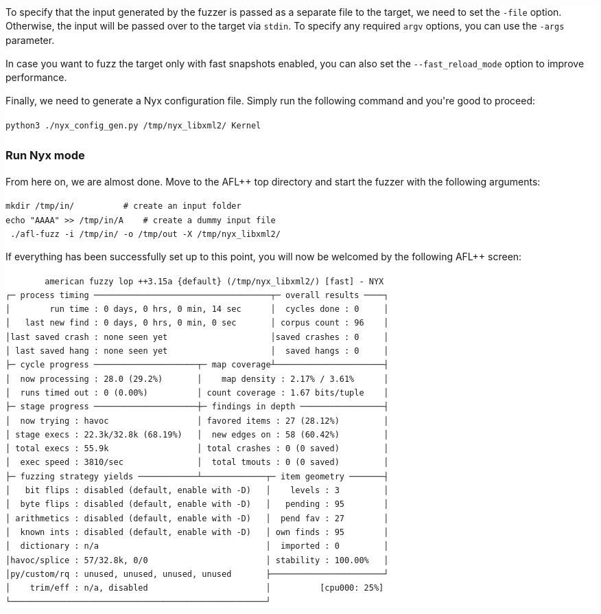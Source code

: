 To specify that the input generated by the fuzzer is passed as a separate file
to the target, we need to set the `-file` option. Otherwise, the input will be
passed over to the target via `stdin`. To specify any required `argv` options,
you can use the `-args` parameter.

In case you want to fuzz the target only with fast snapshots enabled, you can
also set the `--fast_reload_mode` option to improve performance.

Finally, we need to generate a Nyx configuration file. Simply run the following
command and you're good to proceed:

```
python3 ./nyx_config_gen.py /tmp/nyx_libxml2/ Kernel
```

### Run Nyx mode

From here on, we are almost done. Move to the AFL++ top directory and start the
fuzzer with the following arguments:

```shell
mkdir /tmp/in/          # create an input folder
echo "AAAA" >> /tmp/in/A    # create a dummy input file
 ./afl-fuzz -i /tmp/in/ -o /tmp/out -X /tmp/nyx_libxml2/
```

If everything has been successfully set up to this point, you will now be
welcomed by the following AFL++ screen:

```
        american fuzzy lop ++3.15a {default} (/tmp/nyx_libxml2/) [fast] - NYX
┌─ process timing ────────────────────────────────────┬─ overall results ────┐
│        run time : 0 days, 0 hrs, 0 min, 14 sec      │  cycles done : 0     │
│   last new find : 0 days, 0 hrs, 0 min, 0 sec       │ corpus count : 96    │
│last saved crash : none seen yet                     │saved crashes : 0     │
│ last saved hang : none seen yet                     │  saved hangs : 0     │
├─ cycle progress ─────────────────────┬─ map coverage┴──────────────────────┤
│  now processing : 28.0 (29.2%)       │    map density : 2.17% / 3.61%      │
│  runs timed out : 0 (0.00%)          │ count coverage : 1.67 bits/tuple    │
├─ stage progress ─────────────────────┼─ findings in depth ─────────────────┤
│  now trying : havoc                  │ favored items : 27 (28.12%)         │
│ stage execs : 22.3k/32.8k (68.19%)   │  new edges on : 58 (60.42%)         │
│ total execs : 55.9k                  │ total crashes : 0 (0 saved)         │
│  exec speed : 3810/sec               │  total tmouts : 0 (0 saved)         │
├─ fuzzing strategy yields ────────────┴─────────────┬─ item geometry ───────┤
│   bit flips : disabled (default, enable with -D)   │    levels : 3         │
│  byte flips : disabled (default, enable with -D)   │   pending : 95        │
│ arithmetics : disabled (default, enable with -D)   │  pend fav : 27        │
│  known ints : disabled (default, enable with -D)   │ own finds : 95        │
│  dictionary : n/a                                  │  imported : 0         │
│havoc/splice : 57/32.8k, 0/0                        │ stability : 100.00%   │
│py/custom/rq : unused, unused, unused, unused       ├───────────────────────┘
│    trim/eff : n/a, disabled                        │          [cpu000: 25%]
└────────────────────────────────────────────────────┘
```
